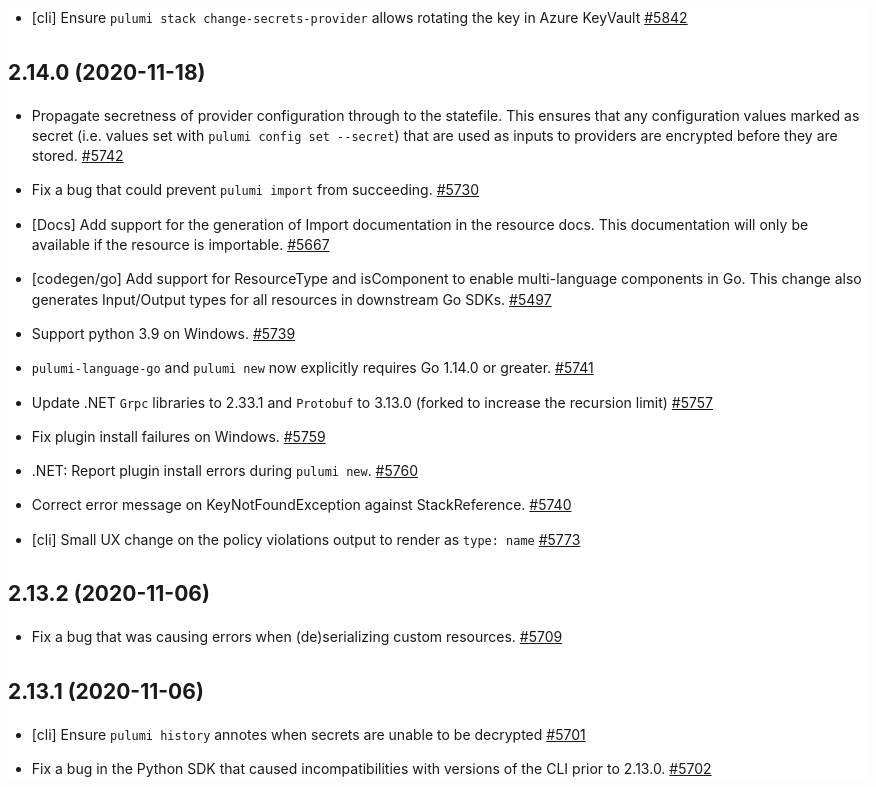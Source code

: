 - [cli] Ensure `pulumi stack change-secrets-provider` allows rotating the key in Azure KeyVault
  [#5842](https://github.com/pulumi/pulumi/pull/5842/)

## 2.14.0 (2020-11-18)

- Propagate secretness of provider configuration through to the statefile. This ensures
  that any configuration values marked as secret (i.e. values set with
  `pulumi config set --secret`) that are used as inputs to providers are encrypted
  before they are stored.
  [#5742](https://github.com/pulumi/pulumi/pull/5742)

- Fix a bug that could prevent `pulumi import` from succeeding.
  [#5730](https://github.com/pulumi/pulumi/pull/5730)

- [Docs] Add support for the generation of Import documentation in the resource docs.
  This documentation will only be available if the resource is importable.
  [#5667](https://github.com/pulumi/pulumi/pull/5667)

- [codegen/go] Add support for ResourceType and isComponent to enable multi-language
  components in Go. This change also generates Input/Output types for all resources
  in downstream Go SDKs.
  [#5497](https://github.com/pulumi/pulumi/pull/5497)

- Support python 3.9 on Windows.
  [#5739](https://github.com/pulumi/pulumi/pull/5739)

- `pulumi-language-go` and `pulumi new` now explicitly requires Go 1.14.0 or greater.
  [#5741](https://github.com/pulumi/pulumi/pull/5741)

- Update .NET `Grpc` libraries to 2.33.1 and `Protobuf` to 3.13.0 (forked to increase
  the recursion limit) [#5757](https://github.com/pulumi/pulumi/pull/5757)

- Fix plugin install failures on Windows.
  [#5759](https://github.com/pulumi/pulumi/pull/5759)

- .NET: Report plugin install errors during `pulumi new`.
  [#5760](https://github.com/pulumi/pulumi/pull/5760)

- Correct error message on KeyNotFoundException against StackReference.
  [#5740](https://github.com/pulumi/pulumi/pull/5740)

- [cli] Small UX change on the policy violations output to render as `type: name`
  [#5773](https://github.com/pulumi/pulumi/pull/5773)

## 2.13.2 (2020-11-06)

- Fix a bug that was causing errors when (de)serializing custom resources.
  [#5709](https://github.com/pulumi/pulumi/pull/5709)

## 2.13.1 (2020-11-06)

- [cli] Ensure `pulumi history` annotes when secrets are unable to be decrypted
  [#5701](https://github.com/pulumi/pulumi/pull/5701)

- Fix a bug in the Python SDK that caused incompatibilities with versions of the CLI prior to
  2.13.0.
  [#5702](https://github.com/pulumi/pulumi/pull/5702)
